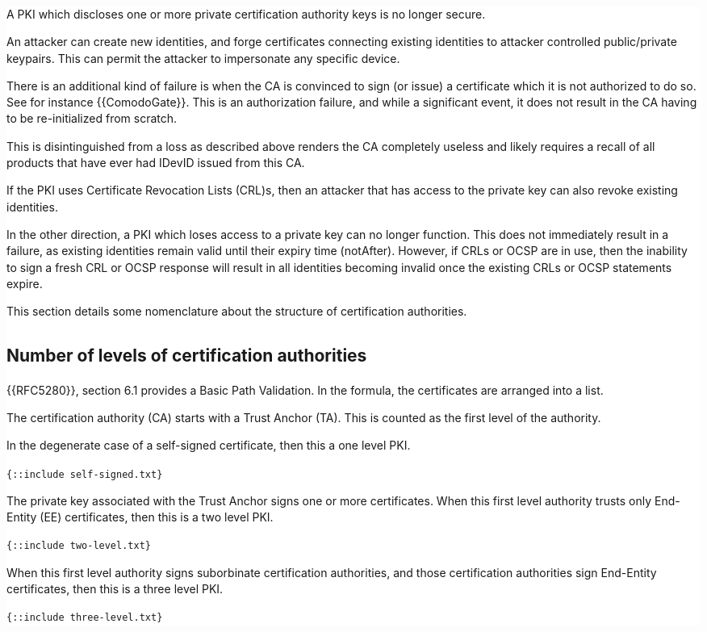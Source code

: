 A PKI which discloses one or more private certification authority keys is no
longer secure.

An attacker can create new identities, and forge certificates connecting
existing identities to attacker controlled public/private keypairs.
This can permit the attacker to impersonate any specific device.

There is an additional kind of failure is when the CA is convinced to sign (or issue) a certificate which it is not authorized to do so.
See for instance {{ComodoGate}}.
This is an authorization failure, and while a significant event, it does not result in the CA having to be re-initialized from scratch.

This is disintinguished from a loss as described above renders the CA completely useless and likely requires a recall of all products that have ever had IDevID issued from this CA.

If the PKI uses Certificate Revocation Lists (CRL)s, then an attacker that has access to the private key can also revoke existing identities.

In the other direction, a PKI which loses access to a private key can no
longer function.
This does not immediately result in a failure, as existing identities remain valid until their expiry time (notAfter).
However, if CRLs or OCSP are in use, then the inability to sign a fresh CRL or OCSP response will result in all identities becoming invalid once the existing CRLs or OCSP statements expire.

This section details some nomenclature about the structure of certification
authorities.

## Number of levels of certification authorities

{{RFC5280}}, section 6.1 provides a Basic Path Validation.
In the formula, the certificates are arranged into a list.

The certification authority (CA) starts with a Trust Anchor (TA).
This is counted as the first level of the authority.

In the degenerate case of a self-signed certificate, then this a one level PKI.

~~~~
{::include self-signed.txt}
~~~~

The private key associated with the Trust Anchor signs one or more certificates.
When this first level authority trusts only End-Entity (EE) certificates,
then this is a two level PKI.

~~~~
{::include two-level.txt}
~~~~

When this first level authority signs suborbinate certification authorities,
and those certification authorities sign End-Entity certificates, then
this is a three level PKI.

~~~~
{::include three-level.txt}
~~~~
